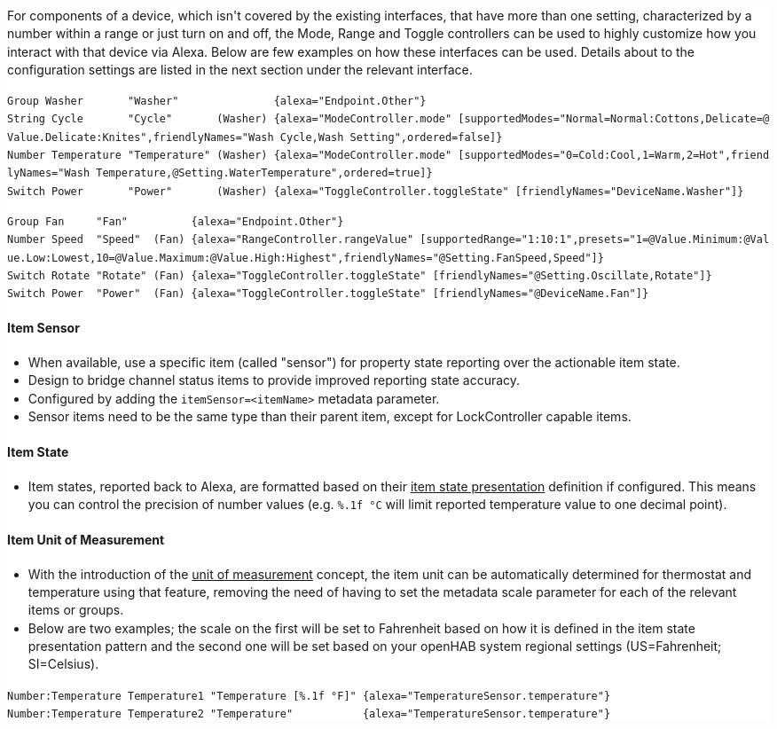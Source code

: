 For components of a device, which isn't covered by the existing interfaces, that have more than one setting, characterized by a number within a range or just turn on and off, the Mode, Range and Toggle controllers can be used to highly customize how you interact with that device via Alexa. Below are few examples on how these interfaces can be used. Details about to the configuration settings are listed in the next section under the relevant interface.

```
Group Washer       "Washer"               {alexa="Endpoint.Other"}
String Cycle       "Cycle"       (Washer) {alexa="ModeController.mode" [supportedModes="Normal=Normal:Cottons,Delicate=@Value.Delicate:Knites",friendlyNames="Wash Cycle,Wash Setting",ordered=false]}
Number Temperature "Temperature" (Washer) {alexa="ModeController.mode" [supportedModes="0=Cold:Cool,1=Warm,2=Hot",friendlyNames="Wash Temperature,@Setting.WaterTemperature",ordered=true]}  
Switch Power       "Power"       (Washer) {alexa="ToggleController.toggleState" [friendlyNames="DeviceName.Washer"]}
```
```
Group Fan     "Fan"          {alexa="Endpoint.Other"}
Number Speed  "Speed"  (Fan) {alexa="RangeController.rangeValue" [supportedRange="1:10:1",presets="1=@Value.Minimum:@Value.Low:Lowest,10=@Value.Maximum:@Value.High:Highest",friendlyNames="@Setting.FanSpeed,Speed"]}
Switch Rotate "Rotate" (Fan) {alexa="ToggleController.toggleState" [friendlyNames="@Setting.Oscillate,Rotate"]}
Switch Power  "Power"  (Fan) {alexa="ToggleController.toggleState" [friendlyNames="@DeviceName.Fan"]}
```

#### Item Sensor
* When available, use a specific item (called "sensor") for property state reporting over the actionable item state.
* Design to bridge channel status items to provide improved reporting state accuracy.
* Configured by adding the `itemSensor=<itemName>` metadata parameter.
* Sensor items need to be the same type than their parent item, except for LockController capable items.

#### Item State
* Item states, reported back to Alexa, are formatted based on their [item state presentation](https://www.openhab.org/docs/configuration/items.html#state-presentation) definition if configured. This means you can control the precision of number values (e.g. `%.1f °C` will limit reported temperature value to one decimal point).

#### Item Unit of Measurement
* With the introduction of the [unit of measurement](https://www.openhab.org/docs/concepts/units-of-measurement.html) concept, the item unit can be automatically determined for thermostat and temperature using that feature, removing the need of having to set the metadata scale parameter for each of the relevant items or groups.
* Below are two examples; the scale on the first will be set to Fahrenheit based on how it is defined in the item state presentation pattern and the second one will be set based on your openHAB system regional settings (US=Fahrenheit; SI=Celsius).

```
Number:Temperature Temperature1 "Temperature [%.1f °F]" {alexa="TemperatureSensor.temperature"}
Number:Temperature Temperature2 "Temperature"           {alexa="TemperatureSensor.temperature"}
```
